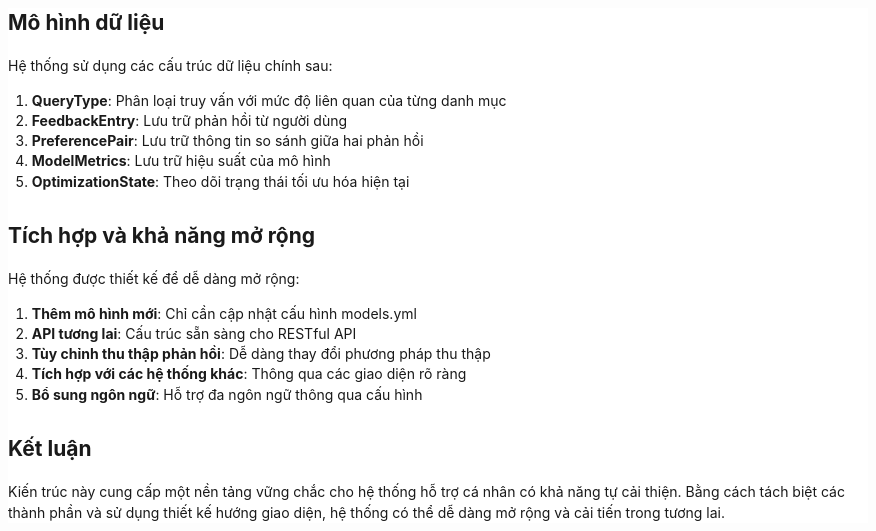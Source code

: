 ## Mô hình dữ liệu

Hệ thống sử dụng các cấu trúc dữ liệu chính sau:

1. **QueryType**: Phân loại truy vấn với mức độ liên quan của từng danh mục
2. **FeedbackEntry**: Lưu trữ phản hồi từ người dùng
3. **PreferencePair**: Lưu trữ thông tin so sánh giữa hai phản hồi
4. **ModelMetrics**: Lưu trữ hiệu suất của mô hình
5. **OptimizationState**: Theo dõi trạng thái tối ưu hóa hiện tại

## Tích hợp và khả năng mở rộng

Hệ thống được thiết kế để dễ dàng mở rộng:

1. **Thêm mô hình mới**: Chỉ cần cập nhật cấu hình models.yml
2. **API tương lai**: Cấu trúc sẵn sàng cho RESTful API
3. **Tùy chỉnh thu thập phản hồi**: Dễ dàng thay đổi phương pháp thu thập
4. **Tích hợp với các hệ thống khác**: Thông qua các giao diện rõ ràng
5. **Bổ sung ngôn ngữ**: Hỗ trợ đa ngôn ngữ thông qua cấu hình

## Kết luận

Kiến trúc này cung cấp một nền tảng vững chắc cho hệ thống hỗ trợ cá nhân có khả năng tự cải thiện. Bằng cách tách biệt các thành phần và sử dụng thiết kế hướng giao diện, hệ thống có thể dễ dàng mở rộng và cải tiến trong tương lai.
